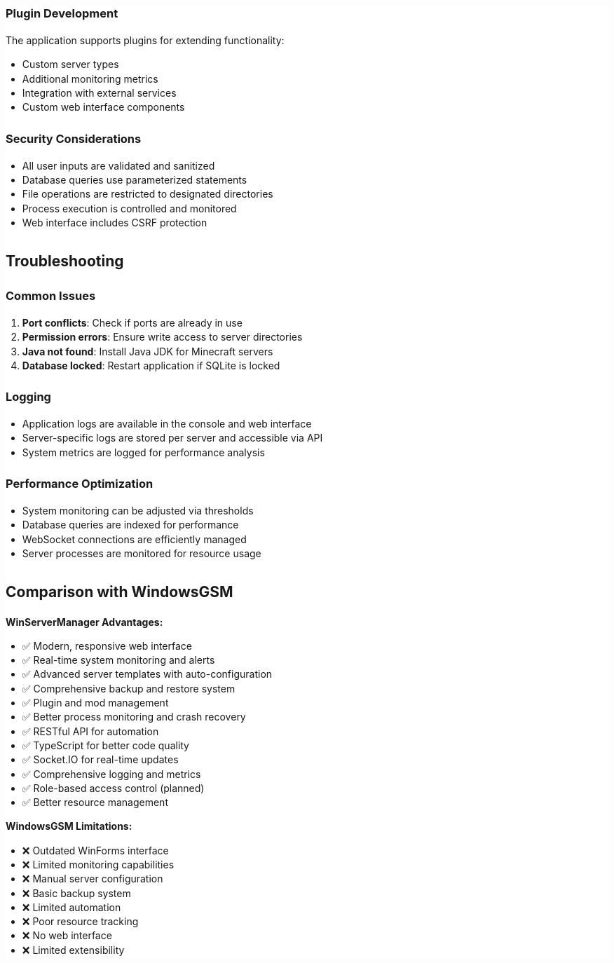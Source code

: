 ### Plugin Development
The application supports plugins for extending functionality:
- Custom server types
- Additional monitoring metrics
- Integration with external services
- Custom web interface components

### Security Considerations
- All user inputs are validated and sanitized
- Database queries use parameterized statements
- File operations are restricted to designated directories
- Process execution is controlled and monitored
- Web interface includes CSRF protection

## Troubleshooting

### Common Issues
1. **Port conflicts**: Check if ports are already in use
2. **Permission errors**: Ensure write access to server directories
3. **Java not found**: Install Java JDK for Minecraft servers
4. **Database locked**: Restart application if SQLite is locked

### Logging
- Application logs are available in the console and web interface
- Server-specific logs are stored per server and accessible via API
- System metrics are logged for performance analysis

### Performance Optimization
- System monitoring can be adjusted via thresholds
- Database queries are indexed for performance
- WebSocket connections are efficiently managed
- Server processes are monitored for resource usage

## Comparison with WindowsGSM

**WinServerManager Advantages:**
- ✅ Modern, responsive web interface
- ✅ Real-time system monitoring and alerts
- ✅ Advanced server templates with auto-configuration
- ✅ Comprehensive backup and restore system
- ✅ Plugin and mod management
- ✅ Better process monitoring and crash recovery
- ✅ RESTful API for automation
- ✅ TypeScript for better code quality
- ✅ Socket.IO for real-time updates
- ✅ Comprehensive logging and metrics
- ✅ Role-based access control (planned)
- ✅ Better resource management

**WindowsGSM Limitations:**
- ❌ Outdated WinForms interface
- ❌ Limited monitoring capabilities
- ❌ Manual server configuration
- ❌ Basic backup system
- ❌ Limited automation
- ❌ Poor resource tracking
- ❌ No web interface
- ❌ Limited extensibility